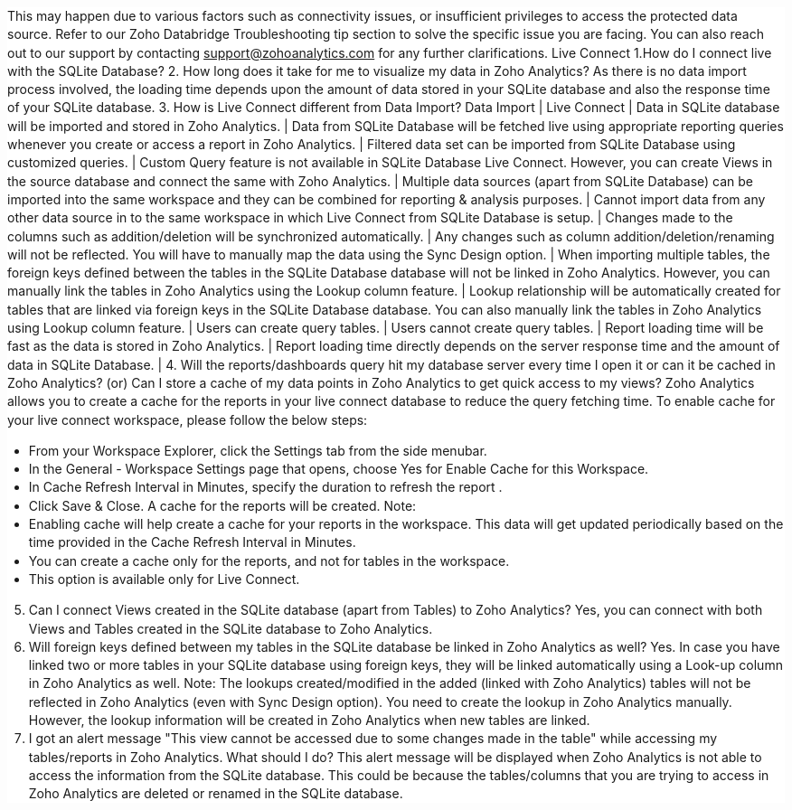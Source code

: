 This may happen due to various factors such as connectivity issues, or insufficient privileges to access the protected data source. Refer to our Zoho Databridge Troubleshooting tip section to solve the specific issue you are facing.
You can also reach out to our support by contacting support@zohoanalytics.com for any further clarifications.
Live Connect
1.How do I connect live with the SQLite Database?
2. How long does it take for me to visualize my data in Zoho Analytics?
As there is no data import process involved, the loading time depends upon the amount of data stored in your SQLite database and also the response time of your SQLite database.
3. How is Live Connect different from Data Import?
Data Import | Live Connect |
Data in SQLite database will be imported and stored in Zoho Analytics. | Data from SQLite Database will be fetched live using appropriate reporting queries whenever you create or access a report in Zoho Analytics. |
Filtered data set can be imported from SQLite Database using customized queries. | Custom Query feature is not available in SQLite Database Live Connect. However, you can create Views in the source database and connect the same with Zoho Analytics. |
Multiple data sources (apart from SQLite Database) can be imported into the same workspace and they can be combined for reporting & analysis purposes. | Cannot import data from any other data source in to the same workspace in which Live Connect from SQLite Database is setup. |
Changes made to the columns such as addition/deletion will be synchronized automatically. | Any changes such as column addition/deletion/renaming will not be reflected. You will have to manually map the data using the Sync Design option. |
When importing multiple tables, the foreign keys defined between the tables in the SQLite Database database will not be linked in Zoho Analytics. However, you can manually link the tables in Zoho Analytics using the Lookup column feature. | Lookup relationship will be automatically created for tables that are linked via foreign keys in the SQLite Database database. You can also manually link the tables in Zoho Analytics using Lookup column feature. |
Users can create query tables. | Users cannot create query tables. |
Report loading time will be fast as the data is stored in Zoho Analytics. | Report loading time directly depends on the server response time and the amount of data in SQLite Database. |
4. Will the reports/dashboards query hit my database server every time I open it or can it be cached in Zoho Analytics?
(or) Can I store a cache of my data points in Zoho Analytics to get quick access to my views?
Zoho Analytics allows you to create a cache for the reports in your live connect database to reduce the query fetching time.
To enable cache for your live connect workspace, please follow the below steps:
- From your Workspace Explorer, click the Settings tab from the side menubar.
- In the General - Workspace Settings page that opens, choose Yes for Enable Cache for this Workspace.
- In Cache Refresh Interval in Minutes, specify the duration to refresh the report .
- Click Save & Close.
A cache for the reports will be created.
Note:
- Enabling cache will help create a cache for your reports in the workspace. This data will get updated periodically based on the time provided in the Cache Refresh Interval in Minutes.
- You can create a cache only for the reports, and not for tables in the workspace.
- This option is available only for Live Connect.
5. Can I connect Views created in the SQLite database (apart from Tables) to Zoho Analytics?
Yes, you can connect with both Views and Tables created in the SQLite database to Zoho Analytics.
6. Will foreign keys defined between my tables in the SQLite database be linked in Zoho Analytics as well?
Yes. In case you have linked two or more tables in your SQLite database using foreign keys, they will be linked automatically using a Look-up column in Zoho Analytics as well.
Note: The lookups created/modified in the added (linked with Zoho Analytics) tables will not be reflected in Zoho Analytics (even with Sync Design option). You need to create the lookup in Zoho Analytics manually. However, the lookup information will be created in Zoho Analytics when new tables are linked.
7. I got an alert message "This view cannot be accessed due to some changes made in the table" while accessing my tables/reports in Zoho Analytics. What should I do?
This alert message will be displayed when Zoho Analytics is not able to access the information from the SQLite database. This could be because the tables/columns that you are trying to access in Zoho Analytics are deleted or renamed in the SQLite database.